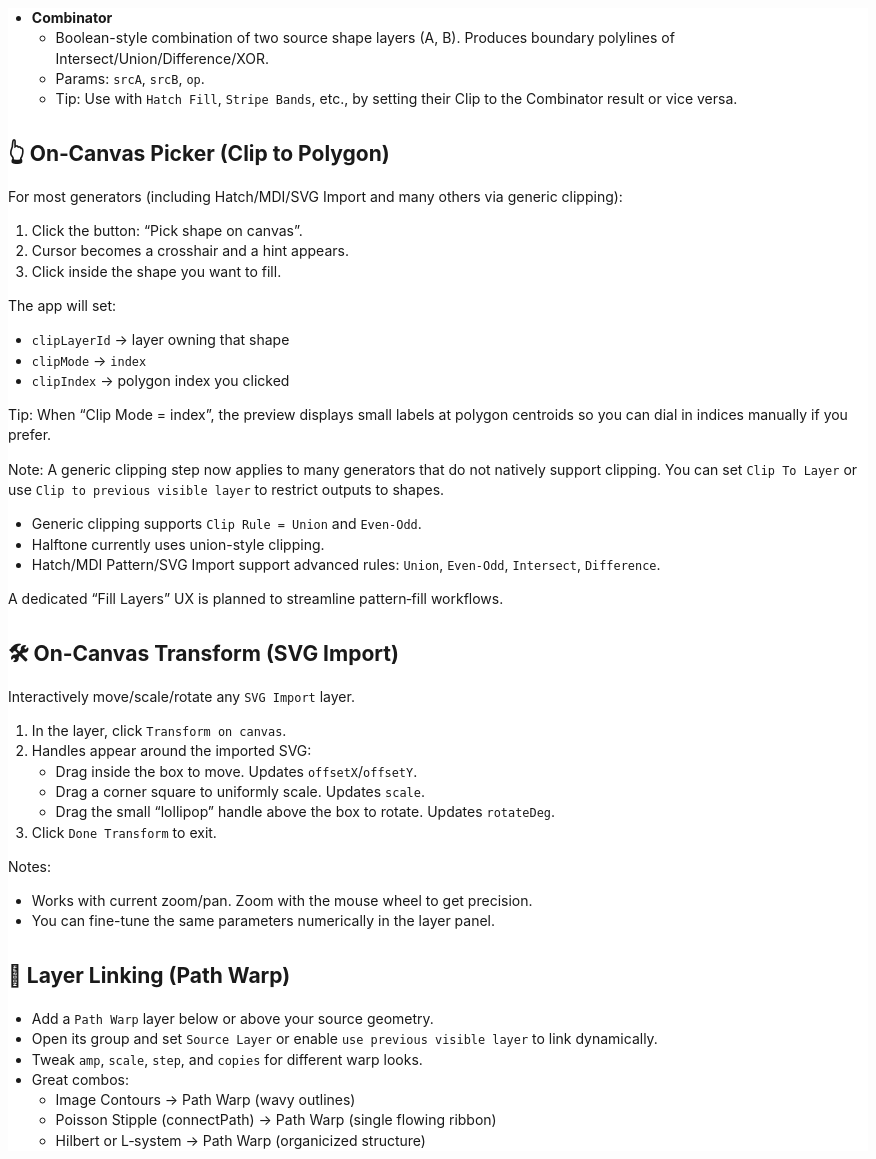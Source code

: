 - __Combinator__
  - Boolean-style combination of two source shape layers (A, B). Produces boundary polylines of Intersect/Union/Difference/XOR.
  - Params: `srcA`, `srcB`, `op`.
  - Tip: Use with `Hatch Fill`, `Stripe Bands`, etc., by setting their Clip to the Combinator result or vice versa.

## 👆 On‑Canvas Picker (Clip to Polygon)

For most generators (including Hatch/MDI/SVG Import and many others via generic clipping):

1) Click the button: “Pick shape on canvas”.
2) Cursor becomes a crosshair and a hint appears.
3) Click inside the shape you want to fill.

The app will set:

- `clipLayerId` → layer owning that shape
- `clipMode` → `index`
- `clipIndex` → polygon index you clicked

Tip: When “Clip Mode = index”, the preview displays small labels at polygon centroids so you can dial in indices manually if you prefer.

Note: A generic clipping step now applies to many generators that do not natively support clipping. You can set `Clip To Layer` or use `Clip to previous visible layer` to restrict outputs to shapes.

- Generic clipping supports `Clip Rule = Union` and `Even‑Odd`.
- Halftone currently uses union-style clipping.
- Hatch/MDI Pattern/SVG Import support advanced rules: `Union`, `Even‑Odd`, `Intersect`, `Difference`.

A dedicated “Fill Layers” UX is planned to streamline pattern‑fill workflows.

## 🛠️ On‑Canvas Transform (SVG Import)

Interactively move/scale/rotate any `SVG Import` layer.

1) In the layer, click `Transform on canvas`.
2) Handles appear around the imported SVG:
   - Drag inside the box to move. Updates `offsetX`/`offsetY`.
   - Drag a corner square to uniformly scale. Updates `scale`.
   - Drag the small “lollipop” handle above the box to rotate. Updates `rotateDeg`.
3) Click `Done Transform` to exit.

Notes:
- Works with current zoom/pan. Zoom with the mouse wheel to get precision.
- You can fine-tune the same parameters numerically in the layer panel.

## 🔗 Layer Linking (Path Warp)

- Add a `Path Warp` layer below or above your source geometry.
- Open its group and set `Source Layer` or enable `use previous visible layer` to link dynamically.
- Tweak `amp`, `scale`, `step`, and `copies` for different warp looks.
- Great combos:
  - Image Contours → Path Warp (wavy outlines)
  - Poisson Stipple (connectPath) → Path Warp (single flowing ribbon)
  - Hilbert or L‑system → Path Warp (organicized structure)
